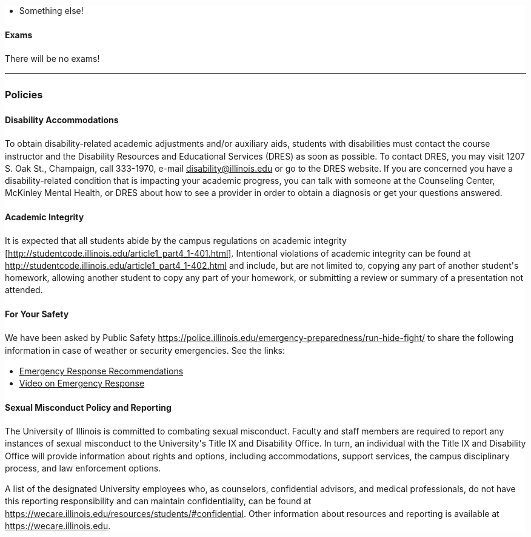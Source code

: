   - Something else!


#### Exams

There will be no exams!





***


### Policies

#### Disability Accommodations
To obtain disability-related academic adjustments and/or auxiliary aids, students with disabilities must contact the course instructor and the Disability Resources and Educational Services (DRES) as soon as possible. To contact DRES, you may visit 1207 S. Oak St., Champaign, call 333-1970, e-mail disability@illinois.edu or go to the DRES website.  If you are concerned you have a disability-related condition that is impacting your academic progress, you can talk with someone at the Counseling Center, McKinley Mental Health, or DRES about how to see a provider in order to obtain a diagnosis or get your questions answered.

#### Academic Integrity
It is expected that all students abide by the campus regulations on academic integrity [http://studentcode.illinois.edu/article1_part4_1-401.html].  Intentional violations of academic integrity can be found at http://studentcode.illinois.edu/article1_part4_1-402.html and include, but are not limited to, copying any part of another student's homework, allowing another student to copy any part of your homework, or submitting a review or summary of a presentation not attended.







#### For Your Safety
We have been asked by Public Safety https://police.illinois.edu/emergency-preparedness/run-hide-fight/ to share the following information in case of weather or security emergencies. See the links:

- [Emergency Response Recommendations](https://police.illinois.edu/emergency-preparedness/run-hide-fight/)
- [Video on Emergency Response](https://mediaspace.illinois.edu/media/t/1_bbti3ec5)

#### Sexual Misconduct Policy and Reporting
The University of Illinois is committed to combating sexual misconduct. Faculty and staff members are required to report any instances of sexual misconduct to the University's Title IX and Disability Office. In turn, an individual with the Title IX and Disability Office will provide information about rights and options, including accommodations, support services, the campus disciplinary process, and law enforcement options. 

A list of the designated University employees who, as counselors, confidential advisors, and medical professionals, do not have this reporting responsibility and can maintain confidentiality, can be found at https://wecare.illinois.edu/resources/students/#confidential. Other information about resources and reporting is available at https://wecare.illinois.edu.


